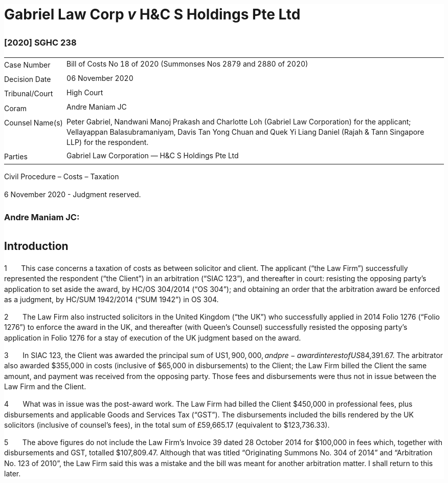 <style>.footnotes::before { content: "Footnotes:"; }</style>
# Gabriel Law Corp _v_ H&C S Holdings Pte Ltd  

### \[2020\] SGHC 238

<table id="info-table"><tbody><tr class="info-row"><td class="txt-label" style="padding: 4px 0px; white-space: nowrap" valign="top">Case Number</td><td class="txt-body">Bill of Costs No 18 of 2020 (Summonses Nos 2879 and 2880 of 2020)</td></tr><tr class="info-row"><td class="txt-label" style="padding: 4px 0px; white-space: nowrap" valign="top">Decision Date</td><td class="txt-body">06 November 2020</td></tr><tr class="info-row"><td class="txt-label" style="padding: 4px 0px; white-space: nowrap" valign="top">Tribunal/Court</td><td class="txt-body">High Court</td></tr><tr class="info-row"><td class="txt-label" style="padding: 4px 0px; white-space: nowrap" valign="top">Coram</td><td class="txt-body">Andre Maniam JC</td></tr><tr class="info-row"><td class="txt-label" style="padding: 4px 0px; white-space: nowrap" valign="top">Counsel Name(s)</td><td class="txt-body">Peter Gabriel, Nandwani Manoj Prakash and Charlotte Loh (Gabriel Law Corporation) for the applicant; Vellayappan Balasubramaniyam, Davis Tan Yong Chuan and Quek Yi Liang Daniel (Rajah &amp; Tann Singapore LLP) for the respondent.</td></tr><tr class="info-row"><td class="txt-label" style="padding: 4px 0px; white-space: nowrap" valign="top">Parties</td><td class="txt-body">Gabriel Law Corporation — H&amp;C S Holdings Pte Ltd</td></tr></tbody></table>

Civil Procedure – Costs – Taxation

6 November 2020 - Judgment reserved.

### Andre Maniam JC:

## Introduction

1       This case concerns a taxation of costs as between solicitor and client. The applicant (“the Law Firm”) successfully represented the respondent (“the Client”) in an arbitration (“SIAC 123”), and thereafter in court: resisting the opposing party’s application to set aside the award, by HC/OS 304/2014 (“OS 304”); and obtaining an order that the arbitration award be enforced as a judgment, by HC/SUM 1942/2014 (“SUM 1942”) in OS 304.

2       The Law Firm also instructed solicitors in the United Kingdom (“the UK”) who successfully applied in 2014 Folio 1276 (“Folio 1276”) to enforce the award in the UK, and thereafter (with Queen’s Counsel) successfully resisted the opposing party’s application in Folio 1276 for a stay of execution of the UK judgment based on the award.

3       In SIAC 123, the Client was awarded the principal sum of US$1,900,000, and pre-award interest of US$84,391.67. The arbitrator also awarded $355,000 in costs (inclusive of $65,000 in disbursements) to the Client; the Law Firm billed the Client the same amount, and payment was received from the opposing party. Those fees and disbursements were thus not in issue between the Law Firm and the Client.

4       What was in issue was the post-award work. The Law Firm had billed the Client $450,000 in professional fees, plus disbursements and applicable Goods and Services Tax (“GST”). The disbursements included the bills rendered by the UK solicitors (inclusive of counsel’s fees), in the total sum of £59,665.17 (equivalent to $123,736.33).

5       The above figures do not include the Law Firm’s Invoice 39 dated 28 October 2014 for $100,000 in fees which, together with disbursements and GST, totalled $107,809.47. Although that was titled “Originating Summons No. 304 of 2014” and “Arbitration No. 123 of 2010”, the Law Firm said this was a mistake and the bill was meant for another arbitration matter. I shall return to this later.


[^1]: Annexed to the Law Firm’s letter to the court dated 30 June 2020.
[^2]: Bill of Costs (Amendment No. 1) pages 30–42.